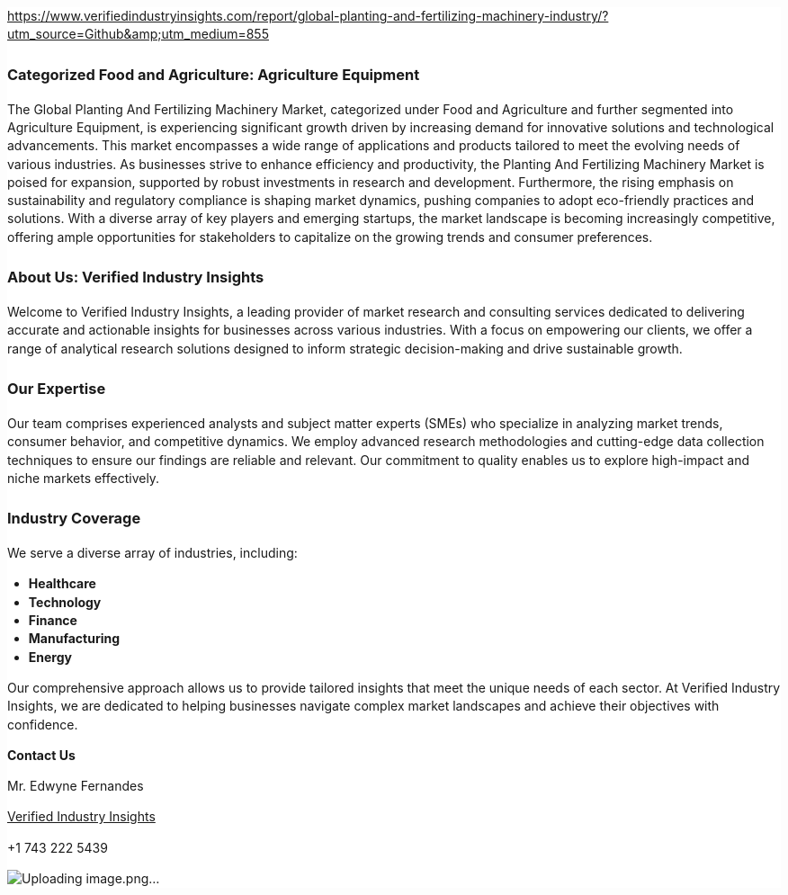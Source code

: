 </strong><a href="https://www.verifiedindustryinsights.com/report/global-planting-and-fertilizing-machinery-industry/?utm_source=Github&amp;utm_medium=855">https://www.verifiedindustryinsights.com/report/global-planting-and-fertilizing-machinery-industry/?utm_source=Github&amp;utm_medium=855</a>&nbsp;</p><h3>Categorized Food and Agriculture: Agriculture Equipment </h3><p>The Global Planting And Fertilizing Machinery Market, categorized under Food and Agriculture and further segmented into Agriculture Equipment, is experiencing significant growth driven by increasing demand for innovative solutions and technological advancements. This market encompasses a wide range of applications and products tailored to meet the evolving needs of various industries. As businesses strive to enhance efficiency and productivity, the Planting And Fertilizing Machinery Market is poised for expansion, supported by robust investments in research and development. Furthermore, the rising emphasis on sustainability and regulatory compliance is shaping market dynamics, pushing companies to adopt eco-friendly practices and solutions. With a diverse array of key players and emerging startups, the market landscape is becoming increasingly competitive, offering ample opportunities for stakeholders to capitalize on the growing trends and consumer preferences.</p><h3>About Us: Verified Industry Insights</h3><p>Welcome to Verified Industry Insights, a leading provider of market research and consulting services dedicated to delivering accurate and actionable insights for businesses across various industries. With a focus on empowering our clients, we offer a range of analytical research solutions designed to inform strategic decision-making and drive sustainable growth.</p><h3>Our Expertise</h3><p>Our team comprises experienced analysts and subject matter experts (SMEs) who specialize in analyzing market trends, consumer behavior, and competitive dynamics. We employ advanced research methodologies and cutting-edge data collection techniques to ensure our findings are reliable and relevant. Our commitment to quality enables us to explore high-impact and niche markets effectively.</p><h3>Industry Coverage</h3><p>We serve a diverse array of industries, including:</p><ul><li><strong>Healthcare</strong></li><li><strong>Technology</strong></li><li><strong>Finance</strong></li><li><strong>Manufacturing</strong></li><li><strong>Energy</strong></li></ul><p>Our comprehensive approach allows us to provide tailored insights that meet the unique needs of each sector. At Verified Industry Insights, we are dedicated to helping businesses navigate complex market landscapes and achieve their objectives with confidence.</p><p><strong>Contact Us</strong></p><p>Mr. Edwyne Fernandes</p><p><a href="https://www.verifiedindustryinsights.com/">Verified Industry Insights</a></p><p>+1 743 222 5439</p>
![Uploading image.png…]()

